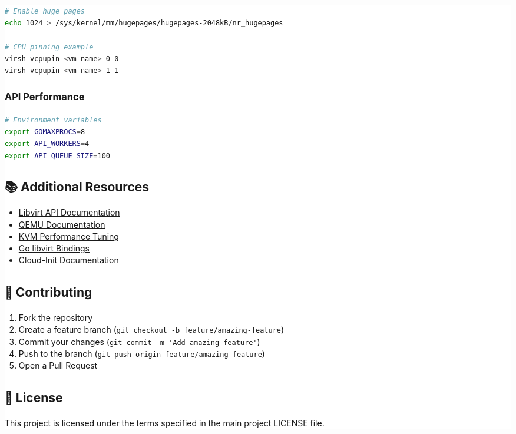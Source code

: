 ```bash
# Enable huge pages
echo 1024 > /sys/kernel/mm/hugepages/hugepages-2048kB/nr_hugepages

# CPU pinning example
virsh vcpupin <vm-name> 0 0
virsh vcpupin <vm-name> 1 1
```

### API Performance

```bash
# Environment variables
export GOMAXPROCS=8
export API_WORKERS=4
export API_QUEUE_SIZE=100
```

## 📚 Additional Resources

- [Libvirt API Documentation](https://libvirt.org/html/index.html)
- [QEMU Documentation](https://www.qemu.org/docs/master/)
- [KVM Performance Tuning](https://www.linux-kvm.org/page/Tuning_KVM)
- [Go libvirt Bindings](https://pkg.go.dev/libvirt.org/go/libvirt)
- [Cloud-Init Documentation](https://cloudinit.readthedocs.io/)

## 🤝 Contributing

1. Fork the repository
2. Create a feature branch (`git checkout -b feature/amazing-feature`)
3. Commit your changes (`git commit -m 'Add amazing feature'`)
4. Push to the branch (`git push origin feature/amazing-feature`)
5. Open a Pull Request

## 📄 License

This project is licensed under the terms specified in the main project LICENSE file.
